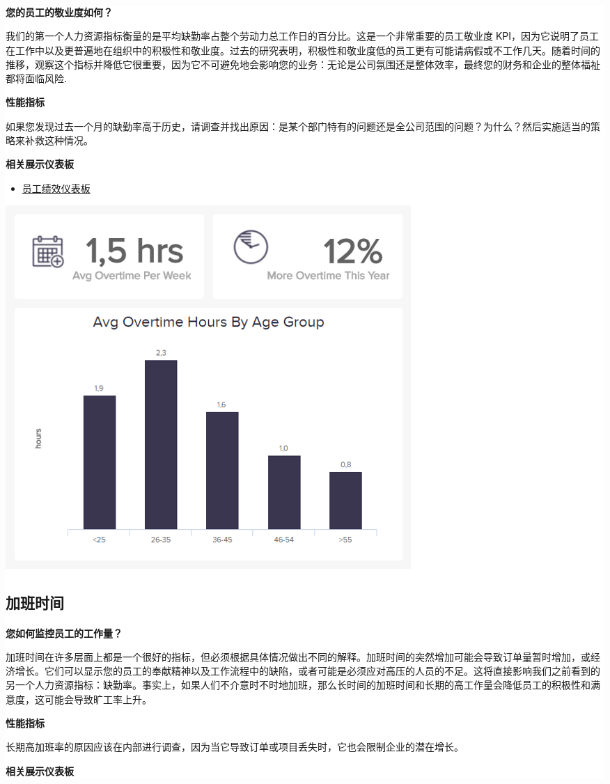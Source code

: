 **您的员工的敬业度如何？**

我们的第一个人力资源指标衡量的是平均缺勤率占整个劳动力总工作日的百分比。这是一个非常重要的员工敬业度 KPI，因为它说明了员工在工作中以及更普遍地在组织中的积极性和敬业度。过去的研究表明，积极性和敬业度低的员工更有可能请病假或不工作几天。随着时间的推移，观察这个指标并降低它很重要，因为它不可避免地会影响您的业务：无论是公司氛围还是整体效率，最终您的财务和企业的整体福祉都将面临风险.

**性能指标**

如果您发现过去一个月的缺勤率高于历史，请调查并找出原因：是某个部门特有的问题还是全公司范围的问题？为什么？然后实施适当的策略来补救这种情况。

**相关展示仪表板**

- [员工绩效仪表板](https://www.datafocus.ai/infos/dashboard-examples-and-templates-human-resources#employee-performance-dashboard)

![blob.png](images/1663722443-blob-png.png)

## 加班时间

**您如何监控员工的工作量？**

加班时间在许多层面上都是一个很好的指标，但必须根据具体情况做出不同的解释。加班时间的突然增加可能会导致订单量暂时增加，或经济增长。它们可以显示您的员工的奉献精神以及工作流程中的缺陷，或者可能是必须应对高压的人员的不足。这将直接影响我们之前看到的另一个人力资源指标：缺勤率。事实上，如果人们不介意时不时地加班，那么长时间的加班时间和长期的高工作量会降低员工的积极性和满意度，这可能会导致旷工率上升。

**性能指标**

长期高加班率的原因应该在内部进行调查，因为当它导致订单或项目丢失时，它也会限制企业的潜在增长。

**相关展示仪表板**
